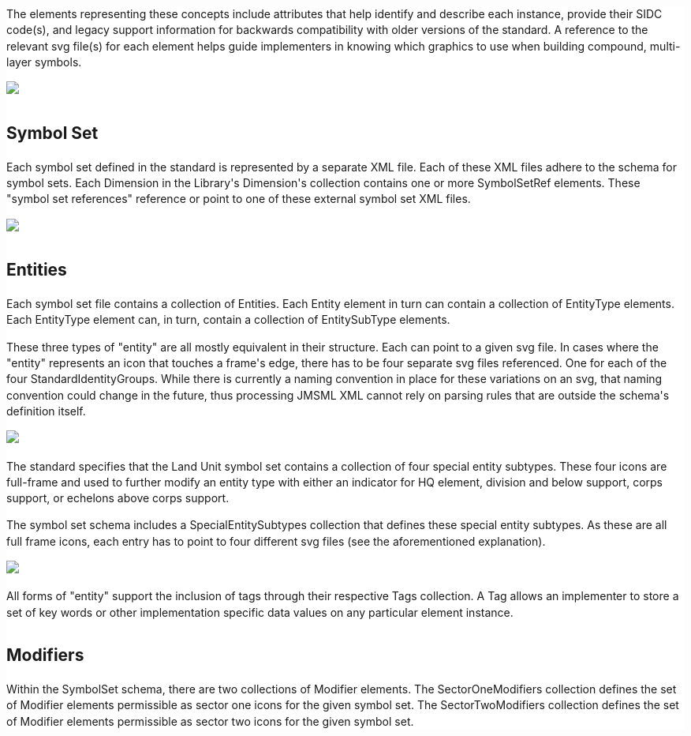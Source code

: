 The elements representing these concepts include attributes that help identify and describe each instance, provide their SIDC code(s), and legacy support information for backwards compatibility with older versions of the standard.  A reference to the relevant svg file(s) for each element helps guide implementers in knowing which graphics to use when building compound, multi-layer symbols.

<img src="images/others.jpg">

## Symbol Set ##

Each symbol set defined in the standard is represented by a separate XML file.  Each of these XML files adhere to the schema for symbol sets.  Each Dimension in the Library's Dimension's collection contains one or more SymbolSetRef elements.  These "symbol set references" reference or point to one of these external symbol set XML files. 

<img src="images/symbolset.jpg">

## Entities ##

Each symbol set file contains a collection of Entities.  Each Entity element in turn can contain a collection of EntityType elements.  Each EntityType element can, in turn, contain a collection of EntitySubType elements.

These three types of "entity" are all mostly equivalent in their structure.  Each can point to a given svg file.  In cases where the "entity" represents an icon that touches a frame's edge, there has to be four separate svg files referenced.  One for each of the four StandardIdentityGroups.  While there is currently a naming convention in place for these variations on an svg, that naming convention could change in the future, thus processing JMSML XML cannot rely on parsing rules that are outside the schema's definition itself.

<img src="images/entity.jpg">

The standard specifies that the Land Unit symbol set contains a collection of four special entity subtypes.  These four icons are full-frame and used to further modify an entity type with either an indicator for HQ element, division and below support, corps support, or echelons above corps support.

The symbol set schema includes a SpecialEntitySubtypes collection that defines these special entity subtypes.  As these are all full frame icons, each entry has to point to four different svg files (see the aforementioned explanation).

<img src="images/special.jpg">

All forms of "entity" support the inclusion of tags through their respective Tags collection.  A Tag allows an implementer to store a set of key words or other implementation specific data values on any particular element instance.

## Modifiers ##

Within the SymbolSet schema, there are two collections of Modifier elements.  The SectorOneModifiers collection defines the set of Modifier elements permissible as sector one icons for the given symbol set.  The SectorTwoModifiers collection defines the set of Modifier elements permissible as sector two icons for the given symbol set.

